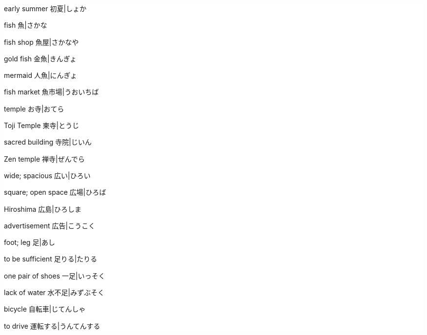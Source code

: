 early summer
初夏|しょか

fish
魚|さかな

fish shop
魚屋|さかなや

gold fish
金魚|きんぎょ

mermaid
人魚|にんぎょ

fish market
魚市場|うおいちば

temple
お寺|おてら

Toji Temple
東寺|とうじ

sacred building
寺院|じいん

Zen temple
禅寺|ぜんでら

wide; spacious
広い|ひろい

square; open space
広場|ひろば

Hiroshima
広島|ひろしま

advertisement
広告|こうこく

foot; leg
足|あし

to be sufficient
足りる|たりる

one pair of shoes
一足|いっそく

lack of water
水不足|みずぶそく

bicycle
自転車|じてんしゃ

to drive
運転する|うんてんする
